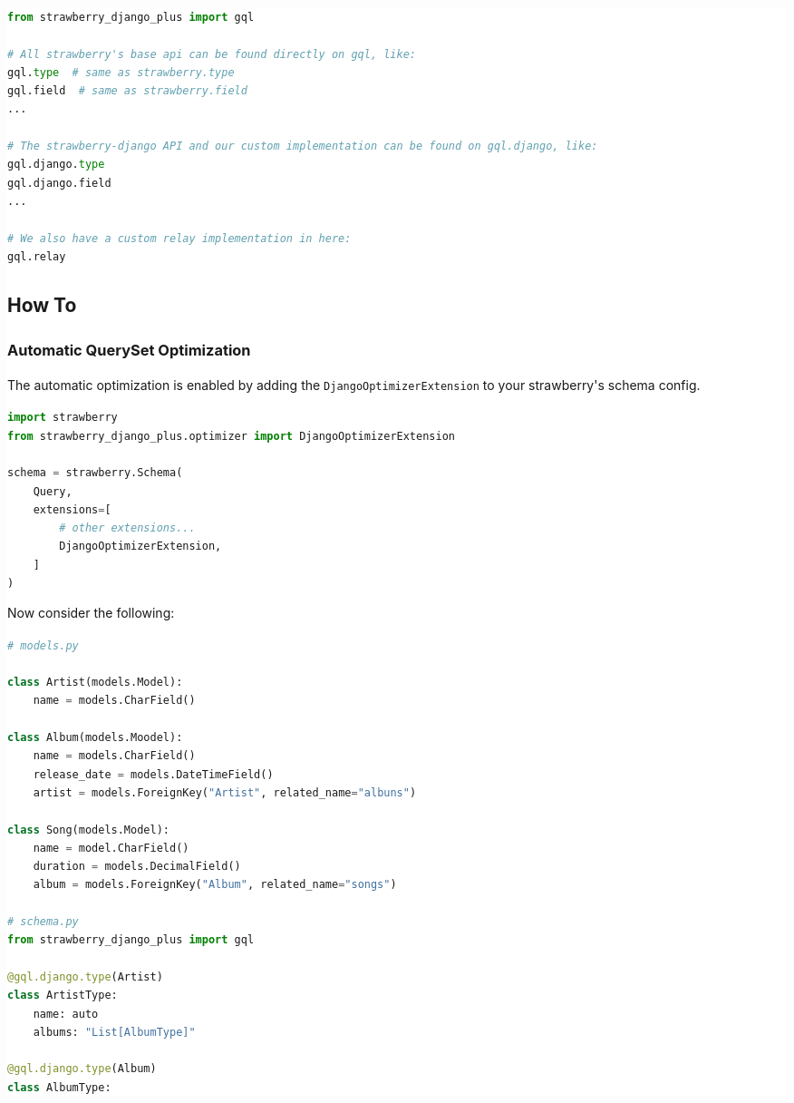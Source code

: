 ```python
from strawberry_django_plus import gql

# All strawberry's base api can be found directly on gql, like:
gql.type  # same as strawberry.type
gql.field  # same as strawberry.field
...

# The strawberry-django API and our custom implementation can be found on gql.django, like:
gql.django.type
gql.django.field
...

# We also have a custom relay implementation in here:
gql.relay
```

## How To

### Automatic QuerySet Optimization

The automatic optimization is enabled by adding the `DjangoOptimizerExtension` to your
strawberry's schema config.

```python
import strawberry
from strawberry_django_plus.optimizer import DjangoOptimizerExtension

schema = strawberry.Schema(
    Query,
    extensions=[
        # other extensions...
        DjangoOptimizerExtension,
    ]
)
```

Now consider the following:

```python
# models.py

class Artist(models.Model):
    name = models.CharField()

class Album(models.Moodel):
    name = models.CharField()
    release_date = models.DateTimeField()
    artist = models.ForeignKey("Artist", related_name="albuns")

class Song(models.Model):
    name = model.CharField()
    duration = models.DecimalField()
    album = models.ForeignKey("Album", related_name="songs")

# schema.py
from strawberry_django_plus import gql

@gql.django.type(Artist)
class ArtistType:
    name: auto
    albums: "List[AlbumType]"

@gql.django.type(Album)
class AlbumType:
```